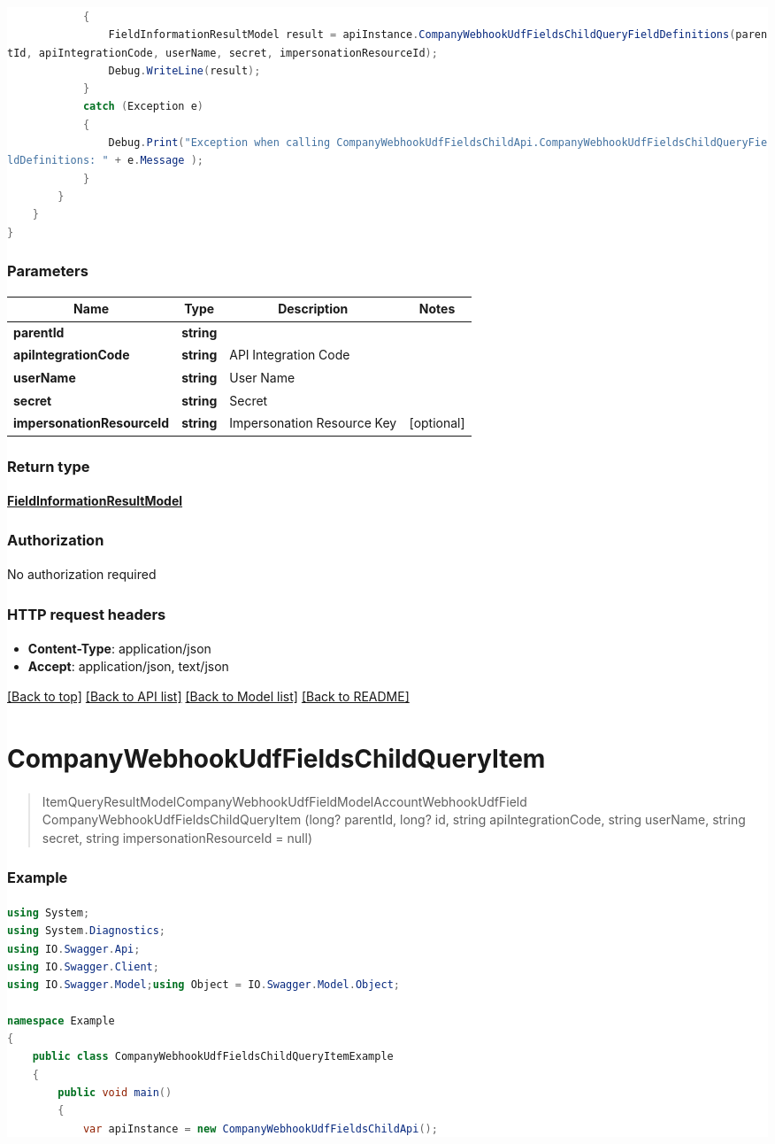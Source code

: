 ```csharp
            {
                FieldInformationResultModel result = apiInstance.CompanyWebhookUdfFieldsChildQueryFieldDefinitions(parentId, apiIntegrationCode, userName, secret, impersonationResourceId);
                Debug.WriteLine(result);
            }
            catch (Exception e)
            {
                Debug.Print("Exception when calling CompanyWebhookUdfFieldsChildApi.CompanyWebhookUdfFieldsChildQueryFieldDefinitions: " + e.Message );
            }
        }
    }
}
```

### Parameters

Name | Type | Description  | Notes
------------- | ------------- | ------------- | -------------
 **parentId** | **string**|  |
 **apiIntegrationCode** | **string**| API Integration Code |
 **userName** | **string**| User Name |
 **secret** | **string**| Secret |
 **impersonationResourceId** | **string**| Impersonation Resource Key | [optional]

### Return type

[**FieldInformationResultModel**](FieldInformationResultModel.md)

### Authorization

No authorization required

### HTTP request headers

 - **Content-Type**: application/json
 - **Accept**: application/json, text/json

[[Back to top]](#) [[Back to API list]](../README.md#documentation-for-api-endpoints) [[Back to Model list]](../README.md#documentation-for-models) [[Back to README]](../README.md)

<a name="companywebhookudffieldschildqueryitem"></a>
# **CompanyWebhookUdfFieldsChildQueryItem**
> ItemQueryResultModelCompanyWebhookUdfFieldModelAccountWebhookUdfField CompanyWebhookUdfFieldsChildQueryItem (long? parentId, long? id, string apiIntegrationCode, string userName, string secret, string impersonationResourceId = null)



### Example
```csharp
using System;
using System.Diagnostics;
using IO.Swagger.Api;
using IO.Swagger.Client;
using IO.Swagger.Model;using Object = IO.Swagger.Model.Object;

namespace Example
{
    public class CompanyWebhookUdfFieldsChildQueryItemExample
    {
        public void main()
        {
            var apiInstance = new CompanyWebhookUdfFieldsChildApi();
```